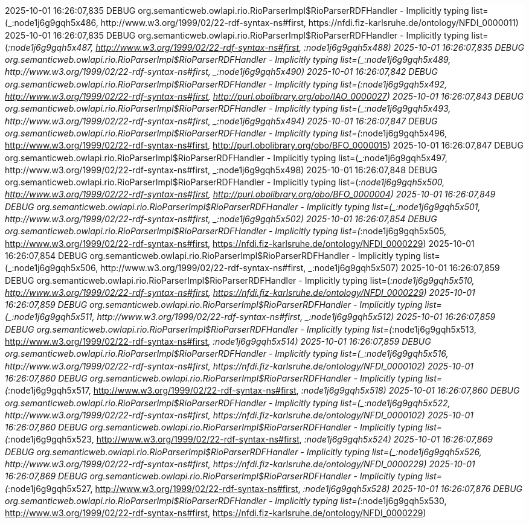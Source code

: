 2025-10-01 16:26:07,835 DEBUG org.semanticweb.owlapi.rio.RioParserImpl$RioParserRDFHandler - Implicitly typing list=(_:node1j6g9gqh5x486, http://www.w3.org/1999/02/22-rdf-syntax-ns#first, https://nfdi.fiz-karlsruhe.de/ontology/NFDI_0000011)
2025-10-01 16:26:07,835 DEBUG org.semanticweb.owlapi.rio.RioParserImpl$RioParserRDFHandler - Implicitly typing list=(_:node1j6g9gqh5x487, http://www.w3.org/1999/02/22-rdf-syntax-ns#first, _:node1j6g9gqh5x488)
2025-10-01 16:26:07,835 DEBUG org.semanticweb.owlapi.rio.RioParserImpl$RioParserRDFHandler - Implicitly typing list=(_:node1j6g9gqh5x489, http://www.w3.org/1999/02/22-rdf-syntax-ns#first, _:node1j6g9gqh5x490)
2025-10-01 16:26:07,842 DEBUG org.semanticweb.owlapi.rio.RioParserImpl$RioParserRDFHandler - Implicitly typing list=(_:node1j6g9gqh5x492, http://www.w3.org/1999/02/22-rdf-syntax-ns#first, http://purl.obolibrary.org/obo/IAO_0000027)
2025-10-01 16:26:07,843 DEBUG org.semanticweb.owlapi.rio.RioParserImpl$RioParserRDFHandler - Implicitly typing list=(_:node1j6g9gqh5x493, http://www.w3.org/1999/02/22-rdf-syntax-ns#first, _:node1j6g9gqh5x494)
2025-10-01 16:26:07,847 DEBUG org.semanticweb.owlapi.rio.RioParserImpl$RioParserRDFHandler - Implicitly typing list=(_:node1j6g9gqh5x496, http://www.w3.org/1999/02/22-rdf-syntax-ns#first, http://purl.obolibrary.org/obo/BFO_0000015)
2025-10-01 16:26:07,847 DEBUG org.semanticweb.owlapi.rio.RioParserImpl$RioParserRDFHandler - Implicitly typing list=(_:node1j6g9gqh5x497, http://www.w3.org/1999/02/22-rdf-syntax-ns#first, _:node1j6g9gqh5x498)
2025-10-01 16:26:07,848 DEBUG org.semanticweb.owlapi.rio.RioParserImpl$RioParserRDFHandler - Implicitly typing list=(_:node1j6g9gqh5x500, http://www.w3.org/1999/02/22-rdf-syntax-ns#first, http://purl.obolibrary.org/obo/BFO_0000004)
2025-10-01 16:26:07,849 DEBUG org.semanticweb.owlapi.rio.RioParserImpl$RioParserRDFHandler - Implicitly typing list=(_:node1j6g9gqh5x501, http://www.w3.org/1999/02/22-rdf-syntax-ns#first, _:node1j6g9gqh5x502)
2025-10-01 16:26:07,854 DEBUG org.semanticweb.owlapi.rio.RioParserImpl$RioParserRDFHandler - Implicitly typing list=(_:node1j6g9gqh5x505, http://www.w3.org/1999/02/22-rdf-syntax-ns#first, https://nfdi.fiz-karlsruhe.de/ontology/NFDI_0000229)
2025-10-01 16:26:07,854 DEBUG org.semanticweb.owlapi.rio.RioParserImpl$RioParserRDFHandler - Implicitly typing list=(_:node1j6g9gqh5x506, http://www.w3.org/1999/02/22-rdf-syntax-ns#first, _:node1j6g9gqh5x507)
2025-10-01 16:26:07,859 DEBUG org.semanticweb.owlapi.rio.RioParserImpl$RioParserRDFHandler - Implicitly typing list=(_:node1j6g9gqh5x510, http://www.w3.org/1999/02/22-rdf-syntax-ns#first, https://nfdi.fiz-karlsruhe.de/ontology/NFDI_0000229)
2025-10-01 16:26:07,859 DEBUG org.semanticweb.owlapi.rio.RioParserImpl$RioParserRDFHandler - Implicitly typing list=(_:node1j6g9gqh5x511, http://www.w3.org/1999/02/22-rdf-syntax-ns#first, _:node1j6g9gqh5x512)
2025-10-01 16:26:07,859 DEBUG org.semanticweb.owlapi.rio.RioParserImpl$RioParserRDFHandler - Implicitly typing list=(_:node1j6g9gqh5x513, http://www.w3.org/1999/02/22-rdf-syntax-ns#first, _:node1j6g9gqh5x514)
2025-10-01 16:26:07,859 DEBUG org.semanticweb.owlapi.rio.RioParserImpl$RioParserRDFHandler - Implicitly typing list=(_:node1j6g9gqh5x516, http://www.w3.org/1999/02/22-rdf-syntax-ns#first, https://nfdi.fiz-karlsruhe.de/ontology/NFDI_0000102)
2025-10-01 16:26:07,860 DEBUG org.semanticweb.owlapi.rio.RioParserImpl$RioParserRDFHandler - Implicitly typing list=(_:node1j6g9gqh5x517, http://www.w3.org/1999/02/22-rdf-syntax-ns#first, _:node1j6g9gqh5x518)
2025-10-01 16:26:07,860 DEBUG org.semanticweb.owlapi.rio.RioParserImpl$RioParserRDFHandler - Implicitly typing list=(_:node1j6g9gqh5x522, http://www.w3.org/1999/02/22-rdf-syntax-ns#first, https://nfdi.fiz-karlsruhe.de/ontology/NFDI_0000102)
2025-10-01 16:26:07,860 DEBUG org.semanticweb.owlapi.rio.RioParserImpl$RioParserRDFHandler - Implicitly typing list=(_:node1j6g9gqh5x523, http://www.w3.org/1999/02/22-rdf-syntax-ns#first, _:node1j6g9gqh5x524)
2025-10-01 16:26:07,869 DEBUG org.semanticweb.owlapi.rio.RioParserImpl$RioParserRDFHandler - Implicitly typing list=(_:node1j6g9gqh5x526, http://www.w3.org/1999/02/22-rdf-syntax-ns#first, https://nfdi.fiz-karlsruhe.de/ontology/NFDI_0000229)
2025-10-01 16:26:07,869 DEBUG org.semanticweb.owlapi.rio.RioParserImpl$RioParserRDFHandler - Implicitly typing list=(_:node1j6g9gqh5x527, http://www.w3.org/1999/02/22-rdf-syntax-ns#first, _:node1j6g9gqh5x528)
2025-10-01 16:26:07,876 DEBUG org.semanticweb.owlapi.rio.RioParserImpl$RioParserRDFHandler - Implicitly typing list=(_:node1j6g9gqh5x530, http://www.w3.org/1999/02/22-rdf-syntax-ns#first, https://nfdi.fiz-karlsruhe.de/ontology/NFDI_0000229)
